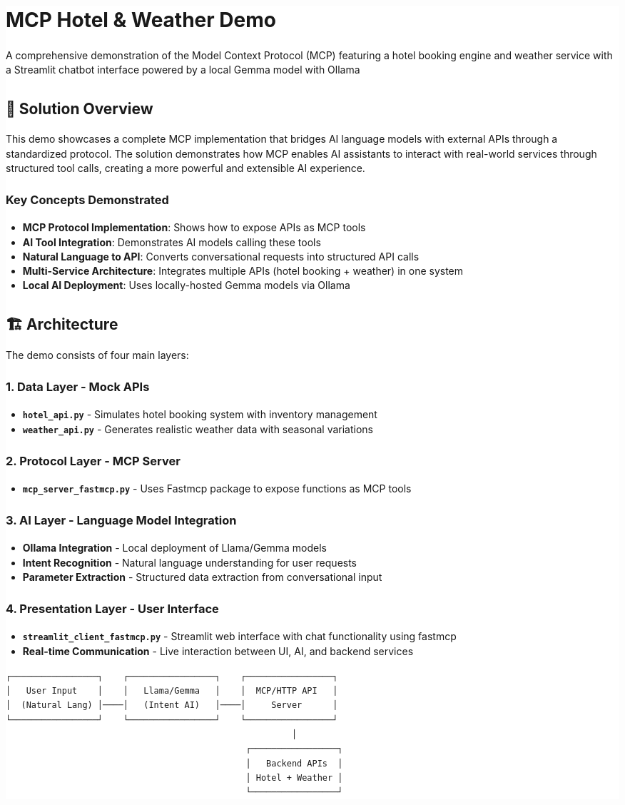 # MCP Hotel & Weather Demo

A comprehensive demonstration of the Model Context Protocol (MCP) featuring a hotel booking engine and weather service with a Streamlit chatbot interface powered by a local Gemma model with Ollama

## 🎯 Solution Overview

This demo showcases a complete MCP implementation that bridges AI language models with external APIs through a standardized protocol. The solution demonstrates how MCP enables AI assistants to interact with real-world services through structured tool calls, creating a more powerful and extensible AI experience.

### Key Concepts Demonstrated

- **MCP Protocol Implementation**: Shows how to expose APIs as MCP tools
- **AI Tool Integration**: Demonstrates AI models calling these tools
- **Natural Language to API**: Converts conversational requests into structured API calls
- **Multi-Service Architecture**: Integrates multiple APIs (hotel booking + weather) in one system
- **Local AI Deployment**: Uses locally-hosted Gemma models via Ollama

## 🏗️ Architecture

The demo consists of four main layers:

### 1. **Data Layer** - Mock APIs

- **`hotel_api.py`** - Simulates hotel booking system with inventory management
- **`weather_api.py`** - Generates realistic weather data with seasonal variations

### 2. **Protocol Layer** - MCP Server

- **`mcp_server_fastmcp.py`** - Uses Fastmcp package to expose functions as MCP tools

### 3. **AI Layer** - Language Model Integration

- **Ollama Integration** - Local deployment of Llama/Gemma models
- **Intent Recognition** - Natural language understanding for user requests
- **Parameter Extraction** - Structured data extraction from conversational input

### 4. **Presentation Layer** - User Interface

- **`streamlit_client_fastmcp.py`** - Streamlit web interface with chat functionality using fastmcp
- **Real-time Communication** - Live interaction between UI, AI, and backend services

```
┌─────────────────┐    ┌─────────────────┐    ┌─────────────────┐
│   User Input    │    │   Llama/Gemma   │    │  MCP/HTTP API   │
│  (Natural Lang) │────│   (Intent AI)   │────│     Server      │
└─────────────────┘    └─────────────────┘    └─────────────────┘
                                                        │
                                               ┌─────────────────┐
                                               │   Backend APIs  │
                                               │ Hotel + Weather │
                                               └─────────────────┘
```
